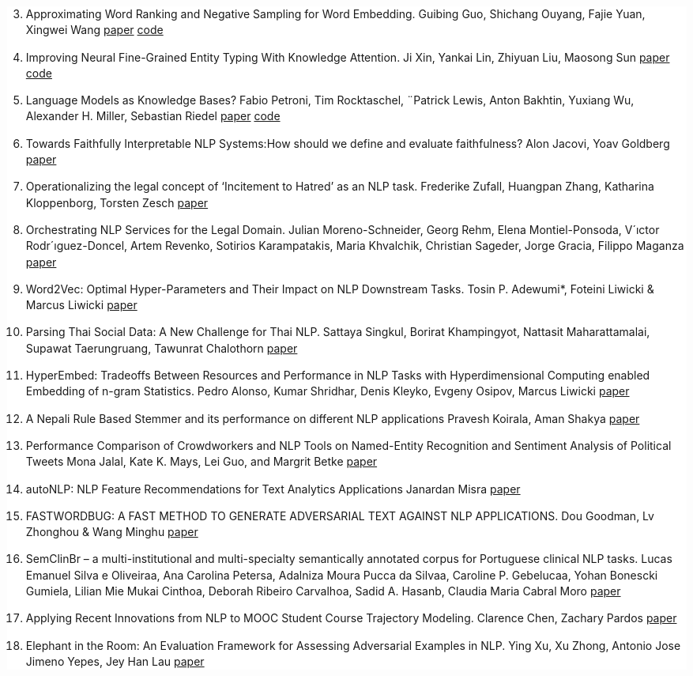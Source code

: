 3. Approximating Word Ranking and Negative Sampling for Word Embedding.  Guibing Guo, Shichang Ouyang, Fajie Yuan, Xingwei Wang [paper](https://www.ijcai.org/proceedings/2018/0569.pdf ) [code](https://github.com/ouououououou/OptRank )

4. Improving Neural Fine-Grained Entity Typing With Knowledge Attention. Ji Xin, Yankai Lin, Zhiyuan Liu, Maosong Sun [paper](https://www.aaai.org/ocs/index.php/AAAI/AAAI18/paper/view/16321/16167 ) [code](https://github.com/thunlp/KNET )

5. Language Models as Knowledge Bases?   Fabio Petroni, Tim Rocktaschel, ¨Patrick Lewis, Anton Bakhtin, Yuxiang Wu, Alexander H. Miller, Sebastian Riedel [paper](https://www.aclweb.org/anthology/D19-1250.pdf)  [code](https://github.com/facebookresearch/LAMA ) 

6. Towards Faithfully Interpretable NLP Systems:How should we define and evaluate faithfulness?  Alon Jacovi, Yoav Goldberg [paper](https://arxiv.org/pdf/2004.03685.pdf )   

7. Operationalizing the legal concept of ‘Incitement to Hatred’ as an NLP task.  Frederike Zufall, Huangpan Zhang, Katharina Kloppenborg, Torsten Zesch [paper](https://arxiv.org/pdf/2004.03422.pdf )

8. Orchestrating NLP Services for the Legal Domain.  Julian Moreno-Schneider, Georg Rehm, Elena Montiel-Ponsoda, V´ıctor Rodr´ıguez-Doncel, Artem Revenko, Sotirios Karampatakis, Maria Khvalchik, Christian Sageder, Jorge Gracia, Filippo Maganza [paper](https://arxiv.org/pdf/2003.12900.pdf )   

9. Word2Vec: Optimal Hyper-Parameters and Their Impact on NLP Downstream Tasks.  Tosin P. Adewumi*, Foteini Liwicki & Marcus Liwicki [paper](https://arxiv.org/pdf/2003.11645.pdf)

10. Parsing Thai Social Data: A New Challenge for Thai NLP. Sattaya Singkul, Borirat Khampingyot, Nattasit Maharattamalai, Supawat Taerungruang, Tawunrat Chalothorn [paper](https://arxiv.org/ftp/arxiv/papers/2003/2003.03069.pdf ) 

11. HyperEmbed: Tradeoffs Between Resources and Performance in NLP Tasks with Hyperdimensional Computing enabled Embedding of n-gram Statistics.  Pedro Alonso, Kumar Shridhar, Denis Kleyko, Evgeny Osipov, Marcus Liwicki [paper](https://arxiv.org/pdf/2003.01821.pdf)

12. A Nepali Rule Based Stemmer and its performance on different NLP applications Pravesh Koirala, Aman Shakya [paper](https://arxiv.org/ftp/arxiv/papers/2002/2002.09901.pdf ) 

13. Performance Comparison of Crowdworkers and NLP Tools on Named-Entity Recognition and Sentiment Analysis of Political Tweets Mona Jalal, Kate K. Mays, Lei Guo, and Margrit Betke [paper](https://arxiv.org/pdf/2002.04181.pdf ) 

14. autoNLP: NLP Feature Recommendations for Text Analytics Applications  Janardan Misra [paper](https://arxiv.org/pdf/2002.03056.pdf )  

15. FASTWORDBUG: A FAST METHOD TO GENERATE ADVERSARIAL TEXT AGAINST NLP APPLICATIONS. Dou Goodman, Lv Zhonghou & Wang Minghu [paper](https://arxiv.org/pdf/2002.00760.pdf )   

16. SemClinBr – a multi-institutional and multi-specialty semantically annotated corpus for Portuguese clinical NLP tasks.  Lucas Emanuel Silva e Oliveiraa, Ana Carolina Petersa, Adalniza Moura Pucca da Silvaa, Caroline P. Gebelucaa, Yohan Bonescki Gumiela, Lilian Mie Mukai Cinthoa, Deborah Ribeiro Carvalhoa, Sadid A. Hasanb, Claudia Maria Cabral Moro [paper](https://arxiv.org/ftp/arxiv/papers/2001/2001.10071.pdf )   

17. Applying Recent Innovations from NLP to MOOC Student Course Trajectory Modeling.  Clarence Chen, Zachary Pardos [paper](https://arxiv.org/pdf/2001.08333.pdf)    

18. Elephant in the Room: An Evaluation Framework for Assessing Adversarial Examples in NLP.  Ying Xu, Xu Zhong, Antonio Jose Jimeno Yepes, Jey Han Lau [paper](https://arxiv.org/pdf/2001.07820.pdf )  

